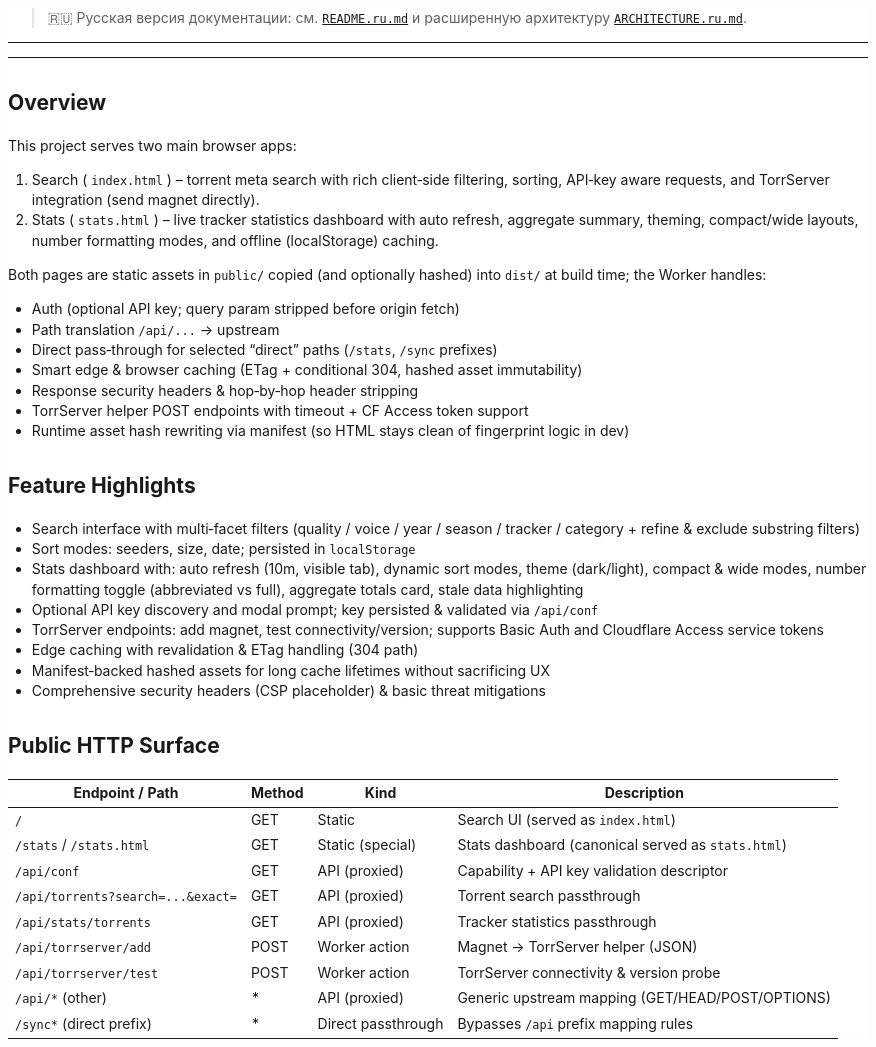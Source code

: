 > 🇷🇺 Русская версия документации: см. [`README.ru.md`](./README.ru.md) и расширенную архитектуру [`ARCHITECTURE.ru.md`](./ARCHITECTURE.ru.md).

---

---

## Overview

This project serves two main browser apps:

1. Search ( `index.html` ) – torrent meta search with rich client‑side filtering, sorting, API‑key aware requests, and TorrServer integration (send magnet directly).
2. Stats ( `stats.html` ) – live tracker statistics dashboard with auto refresh, aggregate summary, theming, compact/wide layouts, number formatting modes, and offline (localStorage) caching.

Both pages are static assets in `public/` copied (and optionally hashed) into `dist/` at build time; the Worker handles:

- Auth (optional API key; query param stripped before origin fetch)
- Path translation `/api/...` → upstream
- Direct pass‑through for selected “direct” paths (`/stats`, `/sync` prefixes)
- Smart edge & browser caching (ETag + conditional 304, hashed asset immutability)
- Response security headers & hop‑by‑hop header stripping
- TorrServer helper POST endpoints with timeout + CF Access token support
- Runtime asset hash rewriting via manifest (so HTML stays clean of fingerprint logic in dev)

## Feature Highlights

- Search interface with multi‑facet filters (quality / voice / year / season / tracker / category + refine & exclude substring filters)
- Sort modes: seeders, size, date; persisted in `localStorage`
- Stats dashboard with: auto refresh (10m, visible tab), dynamic sort modes, theme (dark/light), compact & wide modes, number formatting toggle (abbreviated vs full), aggregate totals card, stale data highlighting
- Optional API key discovery and modal prompt; key persisted & validated via `/api/conf`
- TorrServer endpoints: add magnet, test connectivity/version; supports Basic Auth and Cloudflare Access service tokens
- Edge caching with revalidation & ETag handling (304 path)
- Manifest‑backed hashed assets for long cache lifetimes without sacrificing UX
- Comprehensive security headers (CSP placeholder) & basic threat mitigations

## Public HTTP Surface

| Endpoint / Path                   | Method | Kind               | Description                                        |
| --------------------------------- | ------ | ------------------ | -------------------------------------------------- |
| `/`                               | GET    | Static             | Search UI (served as `index.html`)                 |
| `/stats` / `/stats.html`          | GET    | Static (special)   | Stats dashboard (canonical served as `stats.html`) |
| `/api/conf`                       | GET    | API (proxied)      | Capability + API key validation descriptor         |
| `/api/torrents?search=...&exact=` | GET    | API (proxied)      | Torrent search passthrough                         |
| `/api/stats/torrents`             | GET    | API (proxied)      | Tracker statistics passthrough                     |
| `/api/torrserver/add`             | POST   | Worker action      | Magnet → TorrServer helper (JSON)                  |
| `/api/torrserver/test`            | POST   | Worker action      | TorrServer connectivity & version probe            |
| `/api/*` (other)                  | \*     | API (proxied)      | Generic upstream mapping (GET/HEAD/POST/OPTIONS)   |
| `/sync*` (direct prefix)          | \*     | Direct passthrough | Bypasses `/api` prefix mapping rules               |
